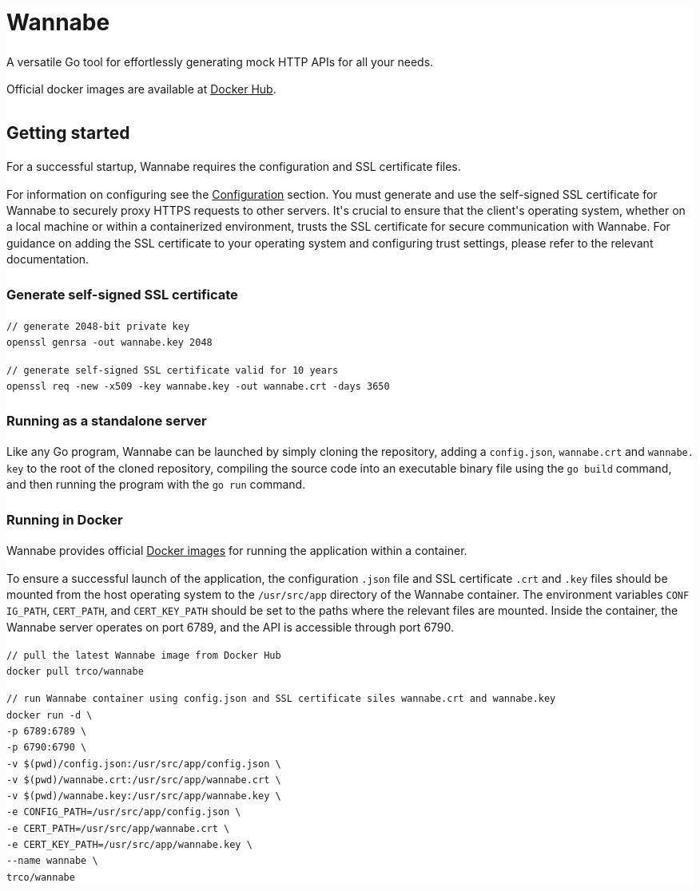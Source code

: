 # Wannabe

A versatile Go tool for effortlessly generating mock HTTP APIs for all your needs.

Official docker images are available at [Docker Hub](https://hub.docker.com/r/trco/.wannabe).

## Getting started

For a successful startup, Wannabe requires the configuration and SSL certificate files.

For information on configuring see the [Configuration](#configuration) section. You must generate and use the self-signed SSL certificate for Wannabe to securely proxy HTTPS requests to other servers. It's crucial to ensure that the client's operating system, whether on a local machine or within a containerized environment, trusts the SSL certificate for secure communication with Wannabe. For guidance on adding the SSL certificate to your operating system and configuring trust settings, please refer to the relevant documentation.

### Generate self-signed SSL certificate

```
// generate 2048-bit private key
openssl genrsa -out wannabe.key 2048
```

```
// generate self-signed SSL certificate valid for 10 years
openssl req -new -x509 -key wannabe.key -out wannabe.crt -days 3650
```

### Running as a standalone server

Like any Go program, Wannabe can be launched by simply cloning the repository, adding a `config.json`, `wannabe.crt` and `wannabe.key` to the root of the cloned repository, compiling the source code into an executable binary file using the `go build` command, and then running the program with the `go run` command.

### Running in Docker

Wannabe provides official [Docker images](https://hub.docker.com/r/trco/.wannabe) for running the application within a container.

To ensure a successful launch of the application, the configuration `.json` file and SSL certificate `.crt` and `.key` files should be mounted from the host operating system to the `/usr/src/app` directory of the Wannabe container. The environment variables `CONFIG_PATH`, `CERT_PATH`, and `CERT_KEY_PATH` should be set to the paths where the relevant files are mounted. Inside the container, the Wannabe server operates on port 6789, and the API is accessible through port 6790.

```
// pull the latest Wannabe image from Docker Hub
docker pull trco/wannabe
```

```
// run Wannabe container using config.json and SSL certificate siles wannabe.crt and wannabe.key
docker run -d \
-p 6789:6789 \
-p 6790:6790 \
-v $(pwd)/config.json:/usr/src/app/config.json \
-v $(pwd)/wannabe.crt:/usr/src/app/wannabe.crt \
-v $(pwd)/wannabe.key:/usr/src/app/wannabe.key \
-e CONFIG_PATH=/usr/src/app/config.json \
-e CERT_PATH=/usr/src/app/wannabe.crt \
-e CERT_KEY_PATH=/usr/src/app/wannabe.key \
--name wannabe \
trco/wannabe
```

